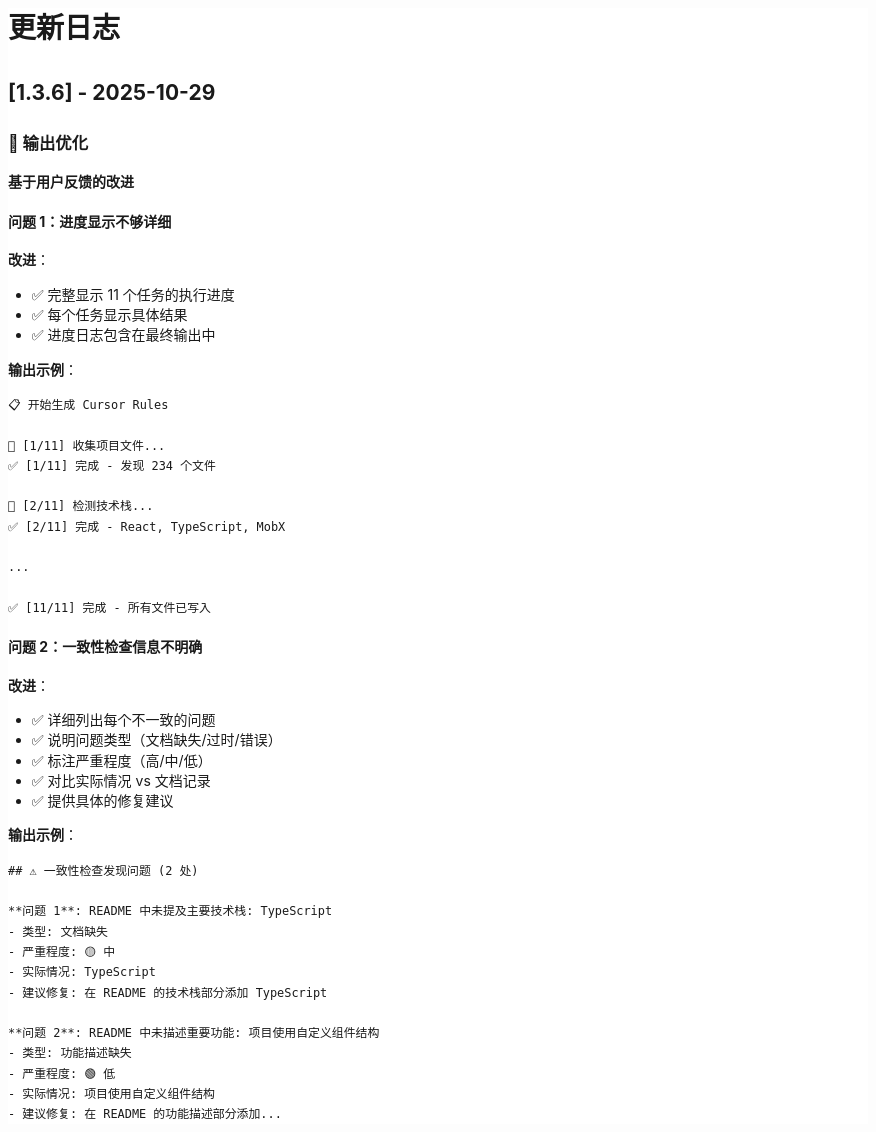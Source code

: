 # 更新日志

## [1.3.6] - 2025-10-29

### 🔧 输出优化

**基于用户反馈的改进**

#### 问题 1：进度显示不够详细

**改进**：
- ✅ 完整显示 11 个任务的执行进度
- ✅ 每个任务显示具体结果
- ✅ 进度日志包含在最终输出中

**输出示例**：
```
📋 开始生成 Cursor Rules

🔄 [1/11] 收集项目文件...
✅ [1/11] 完成 - 发现 234 个文件

🔄 [2/11] 检测技术栈...
✅ [2/11] 完成 - React, TypeScript, MobX

...

✅ [11/11] 完成 - 所有文件已写入
```

#### 问题 2：一致性检查信息不明确

**改进**：
- ✅ 详细列出每个不一致的问题
- ✅ 说明问题类型（文档缺失/过时/错误）
- ✅ 标注严重程度（高/中/低）
- ✅ 对比实际情况 vs 文档记录
- ✅ 提供具体的修复建议

**输出示例**：
```
## ⚠️ 一致性检查发现问题 (2 处)

**问题 1**: README 中未提及主要技术栈: TypeScript
- 类型: 文档缺失
- 严重程度: 🟡 中
- 实际情况: TypeScript
- 建议修复: 在 README 的技术栈部分添加 TypeScript

**问题 2**: README 中未描述重要功能: 项目使用自定义组件结构
- 类型: 功能描述缺失
- 严重程度: 🟢 低
- 实际情况: 项目使用自定义组件结构
- 建议修复: 在 README 的功能描述部分添加...
```
